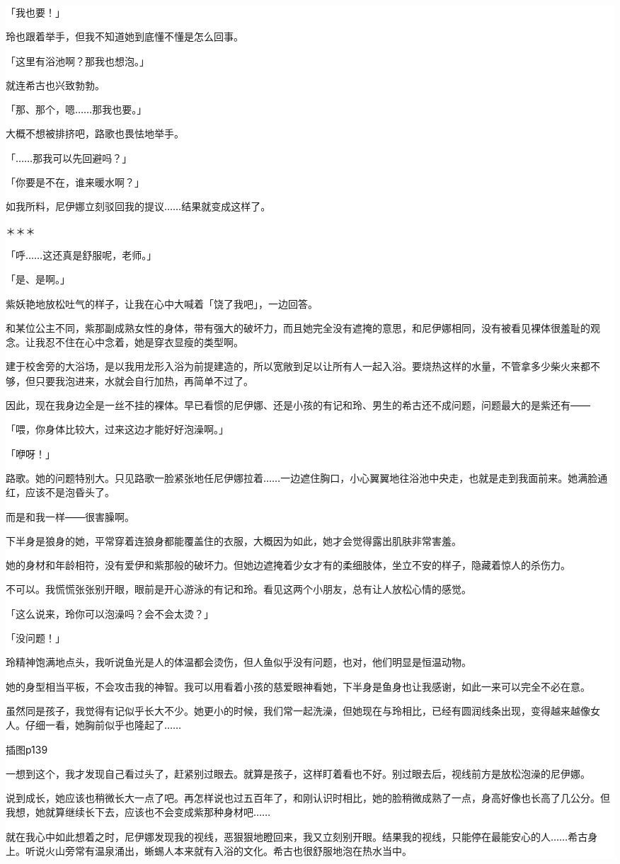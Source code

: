 「我也要！」

玲也跟着举手，但我不知道她到底懂不懂是怎么回事。

「这里有浴池啊？那我也想泡。」

就连希古也兴致勃勃。

「那、那个，嗯……那我也要。」

大概不想被排挤吧，路歌也畏怯地举手。

「……那我可以先回避吗？」

「你要是不在，谁来暖水啊？」

如我所料，尼伊娜立刻驳回我的提议……结果就变成这样了。

＊＊＊

「呼……这还真是舒服呢，老师。」

「是、是啊。」

紫妖艳地放松吐气的样子，让我在心中大喊着「饶了我吧」，一边回答。

和某位公主不同，紫那副成熟女性的身体，带有强大的破坏力，而且她完全没有遮掩的意思，和尼伊娜相同，没有被看见裸体很羞耻的观念。让我忍不住在心中念着，她是穿衣显瘦的类型啊。

建于校舍旁的大浴场，是以我用龙形入浴为前提建造的，所以宽敞到足以让所有人一起入浴。要烧热这样的水量，不管拿多少柴火来都不够，但只要我泡进来，水就会自行加热，再简单不过了。

因此，现在我身边全是一丝不挂的裸体。早已看惯的尼伊娜、还是小孩的有记和玲、男生的希古还不成问题，问题最大的是紫还有——

「喂，你身体比较大，过来这边才能好好泡澡啊。」

「咿呀！」

路歌。她的问题特别大。只见路歌一脸紧张地任尼伊娜拉着……一边遮住胸口，小心翼翼地往浴池中央走，也就是走到我面前来。她满脸通红，应该不是泡昏头了。

而是和我一样——很害臊啊。

下半身是狼身的她，平常穿着连狼身都能覆盖住的衣服，大概因为如此，她才会觉得露出肌肤非常害羞。

她的身材和年龄相符，没有爱伊和紫那般的破坏力。但她边遮掩着少女才有的柔细肢体，坐立不安的样子，隐藏着惊人的杀伤力。

不可以。我慌慌张张别开眼，眼前是开心游泳的有记和玲。看见这两个小朋友，总有让人放松心情的感觉。

「这么说来，玲你可以泡澡吗？会不会太烫？」

「没问题！」

玲精神饱满地点头，我听说鱼光是人的体温都会烫伤，但人鱼似乎没有问题，也对，他们明显是恒温动物。

她的身型相当平板，不会攻击我的神智。我可以用看着小孩的慈爱眼神看她，下半身是鱼身也让我感谢，如此一来可以完全不必在意。

虽然同是孩子，我觉得有记似乎长大不少。她更小的时候，我们常一起洗澡，但她现在与玲相比，已经有圆润线条出现，变得越来越像女人。仔细一看，她胸前似乎也隆起了……

插图p139

一想到这个，我才发现自己看过头了，赶紧别过眼去。就算是孩子，这样盯着看也不好。别过眼去后，视线前方是放松泡澡的尼伊娜。

说到成长，她应该也稍微长大一点了吧。再怎样说也过五百年了，和刚认识时相比，她的脸稍微成熟了一点，身高好像也长高了几公分。但我想，她就算继续长下去，应该也不会变成紫那种身材吧……

就在我心中如此想着之时，尼伊娜发现我的视线，恶狠狠地瞪回来，我又立刻别开眼。结果我的视线，只能停在最能安心的人……希古身上。听说火山旁常有温泉涌出，蜥蜴人本来就有入浴的文化。希古也很舒服地泡在热水当中。
